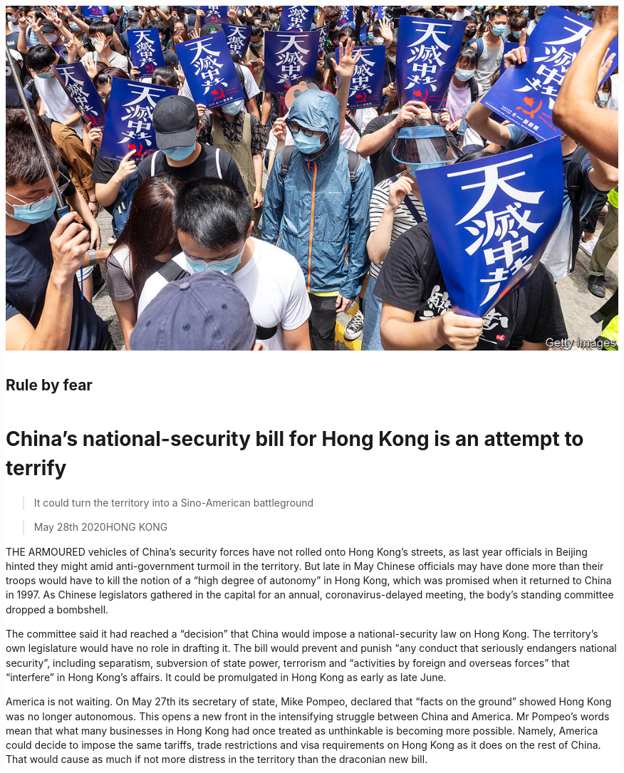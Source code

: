 ![](./images/20200530_CNP001_0.jpg)

## Rule by fear

# China’s national-security bill for Hong Kong is an attempt to terrify

> It could turn the territory into a Sino-American battleground

> May 28th 2020HONG KONG

THE ARMOURED vehicles of China’s security forces have not rolled onto Hong Kong’s streets, as last year officials in Beijing hinted they might amid anti-government turmoil in the territory. But late in May Chinese officials may have done more than their troops would have to kill the notion of a “high degree of autonomy” in Hong Kong, which was promised when it returned to China in 1997. As Chinese legislators gathered in the capital for an annual, coronavirus-delayed meeting, the body’s standing committee dropped a bombshell.

The committee said it had reached a “decision” that China would impose a national-security law on Hong Kong. The territory’s own legislature would have no role in drafting it. The bill would prevent and punish “any conduct that seriously endangers national security”, including separatism, subversion of state power, terrorism and “activities by foreign and overseas forces” that “interfere” in Hong Kong’s affairs. It could be promulgated in Hong Kong as early as late June.

America is not waiting. On May 27th its secretary of state, Mike Pompeo, declared that “facts on the ground” showed Hong Kong was no longer autonomous. This opens a new front in the intensifying struggle between China and America. Mr Pompeo’s words mean that what many businesses in Hong Kong had once treated as unthinkable is becoming more possible. Namely, America could decide to impose the same tariffs, trade restrictions and visa requirements on Hong Kong as it does on the rest of China. That would cause as much if not more distress in the territory than the draconian new bill.
